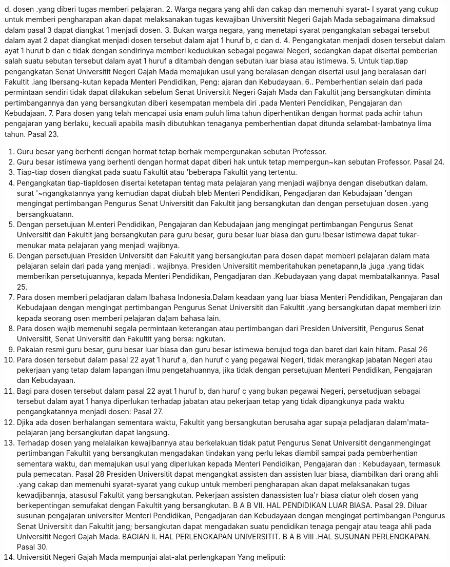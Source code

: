 d. dosen .yang diberi tugas memberi pelajaran.
2. Warga negara yang ahli dan cakap dan memenuhi syarat- I syarat yang cukup untuk memberi pengharapan akan dapat melaksanakan tugas kewajiban Universitit Negeri Gajah Mada sebagaimana dimaksud dalam pasal 3 dapat diangkat 1 menjadi dosen.
3. Bukan warga negara, yang menetapi syarat pengangkatan sebagai tersebut dalam ayat 2 dapat diangkat menjadi dosen tersebut dalam ajat 1 huruf b, c dan d.
4. Pengangkatan menjadi dosen tersebut dalam ayat 1 hurut b dan c tidak dengan sendirinya memberi kedudukan sebagai pegawai Negeri, sedangkan dapat disertai pemberian salah suatu sebutan tersebut dalam ayat 1 huruf a ditambah dengan sebutan luar biasa atau istimewa.
5. Untuk tiap.tiap pengangkatan Senat Universitit Negeri Gajah Mada memajukan usul yang beralasan dengan disertai usul jang beralasan dari Fakultit .iang Ibersang-kutan kepada Menteri Pendidikan, Peng: ajaran dan Kebudayaan.
6.. Pemberhentian selain dari pada permintaan sendiri tidak dapat dilakukan sebelum Senat Universitit Negeri Gajah Mada dan Fakultit jang bersangkutan diminta pertimbangannya dan yang bersangkutan diberi kesempatan membela diri .pada Menteri Pendidikan, Pengajaran dan Kebudajaan.
7. Para dosen yang telah mencapai usia enam puluh lima tahun diperhentikan dengan hormat pada achir tahun pengajaran yang berlaku, kecuali apabila masih dibutuhkan tenaganya pemberhentian dapat ditunda selambat-lambatnya lima tahun. Pasal 23.
1. Guru besar yang berhenti dengan hormat tetap berhak mempergunakan sebutan Professor.
2. Guru besar istimewa yang berhenti dengan hormat dapat diberi hak untuk tetap mempergun~kan sebutan Professor. Pasal 24.
1. Tiap-tiap dosen diangkat pada suatu Fakultit atau 'beberapa Fakultit yang tertentu.
2. Pengangkatan tiap-tiapIdosen disertai ketetapan tentag mata pelajaran yang menjadi wajibnya dengan disebutkan dalam. surat '~ngangkatannya yang kemudian dapat diubah bleb Menteri Pendidikan, Pengadjaran dan Kebudajaan 'dengan mengingat pertimbangan Pengurus Senat Universitit dan Fakultit jang bersangkutan dan dengan persetujuan dosen .yang bersangkuatann.
3. Dengan persetujuan M.enteri Pendidikan, Pengajaran dan Kebudajaan jang mengingat pertimbangan Pengurus Senat Universitit dan Fakultit jang bersangkutan para guru besar, guru besar luar biasa dan guru !besar istimewa dapat tukar-menukar mata pelajaran yang menjadi wajibnya.
4. Dengan persetujuan Presiden Universitit dan Fakultit yang bersangkutan para dosen dapat memberi pelajaran dalam mata pelajaran selain dari pada yang menjadi . wajibnya. Presiden Universitit memberitahukan penetapann,la ,juga .yang tidak memberikan persetujuannya, kepada Menteri Pendidikan, Pengadjaran dan .Kebudayaan yang dapat membatalkannya. Pasal 25.
1. Para dosen memberi peladjaran dalam Ibahasa Indonesia.Dalam keadaan yang luar biasa Menteri Pendidikan, Pengajaran dan Kebudajaan dengan mengingat pertimbangan Pengurus Senat Universitit dan Fakultit .yang bersangkutan dapat memberi izin kepada seorang osen memberi pelajaran da)am bahasa lain.
2. Para dosen wajib memenuhi segala permintaan keterangan atau pertimbangan dari Presiden Universitit, Pengurus Senat Universitit, Senat Universitit dan Fakultit yang bersa: ngkutan.
3. Pakaian resmi guru besar, guru besar luar biasa dan guru besar istimewa berujud toga dan baret dari kain hitam.
Pasal 26
1. Para dosen tersebut dalam pasal 22 ayat 1 huruf a, dan huruf c yang pegawai Negeri, tidak merangkap jabatan Negeri atau pekerjaan yang tetap dalam lapangan ilmu pengetahuannya, jika tidak dengan persetujuan Menteri Pendidikan, Pengajaran dan Kebudayaan.
2. Bagi para dosen tersebut dalam pasal 22 ayat 1 huruf b, dan huruf c yang bukan pegawai Negeri, persetudjuan sebagai tersebut dalam ayat 1 hanya diperlukan terhadap jabatan atau pekerjaan tetap yang tidak dipangkunya pada waktu pengangkatannya menjadi dosen: Pasal 27.
1. Djika ada dosen berhalangan sementara waktu, Fakultit yang bersangkutan berusaha agar supaja peladjaran dalam'mata-pelajaran jang bersangkutan dapat langsung.
2. Terhadap dosen yang melalaikan kewajibannya atau berkelakuan tidak patut Pengurus Senat Universitit denganmengingat pertimbangan Fakultit yang bersangkutan mengadakan tindakan yang perlu lekas diambil sampai pada pemberhentian sementara waktu, dan memajukan usul yang diperlukan kepada Menteri Pendidikan, Pengajaran dan : Kebudayaan, termasuk pula pemecatan.
Pasal 28
Presiden Universitit dapat mengangkat assisten dan assisten luar biasa, diambilkan dari orang ahli .yang cakap dan memenuhi syarat-syarat yang cukup untuk memberi pengharapan akan dapat melaksanakan tugas kewadjibannja, atasusul Fakultit yang bersangkutan. Pekerjaan assisten danassisten lua'r biasa diatur oleh dosen yang berkepentingan semufakat dengan Fakultit yang bersangkutan. B A B VII. HAL PENDIDIKAN LUAR BIASA. Pasal 29. Diluar susunan pengajaran universiter Menteri Pendidikan, Pengadjaran dan Kebudayaan dengan mengingat pertimbangan Pengurus Senat Universitit dan Fakultit jang; bersangkutan dapat mengadakan suatu pendidikan tenaga pengajr atau teaga ahli pada Universitit Negeri Gajah Mada. BAGIAN II. HAL PERLENGKAPAN UNIVERSITIT. B A B VIII .HAL SUSUNAN PERLENGKAPAN. Pasal 30.
1. Universitit Negeri Gajah Mada mempunjai alat-alat perlengkapan Yang meliputi: